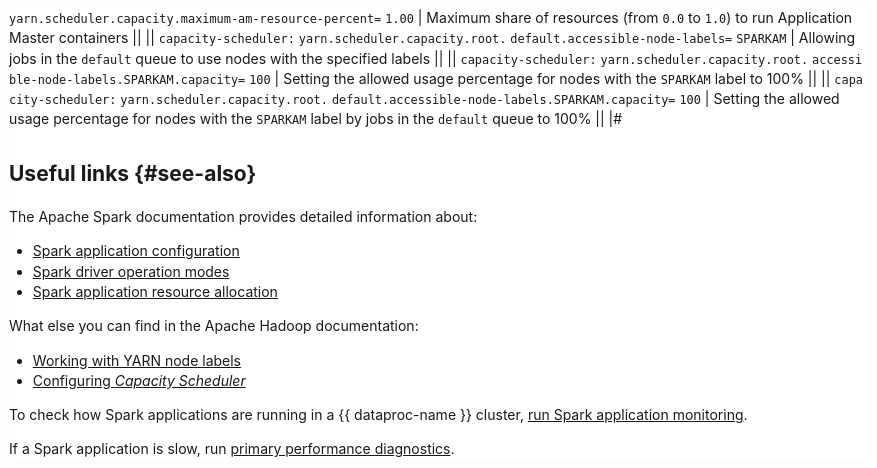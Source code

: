`yarn.scheduler.capacity.maximum-am-resource-percent=`
`1.00` | Maximum share of resources (from `0.0` to `1.0`) to run Application Master containers ||
|| `capacity-scheduler:`
`yarn.scheduler.capacity.root.`
`default.accessible-node-labels=`
`SPARKAM` | Allowing jobs in the `default` queue to use nodes with the specified labels ||
|| `capacity-scheduler:`
`yarn.scheduler.capacity.root.`
`accessible-node-labels.SPARKAM.capacity=`
`100` | Setting the allowed usage percentage for nodes with the `SPARKAM` label to 100% ||
|| `capacity-scheduler:`
`yarn.scheduler.capacity.root.`
`default.accessible-node-labels.SPARKAM.capacity=`
`100` | Setting the allowed usage percentage for nodes with the `SPARKAM` label by jobs in the `default` queue to 100% ||
|#

## Useful links {#see-also}

The Apache Spark documentation provides detailed information about:

* [Spark application configuration](https://spark.apache.org/docs/latest/configuration.html)
* [Spark driver operation modes](https://spark.apache.org/docs/latest/running-on-yarn.html#launching-spark-on-yarn)
* [Spark application resource allocation](https://spark.apache.org/docs/latest/running-on-yarn.html#resource-allocation-and-configuration-overview)

What else you can find in the Apache Hadoop documentation:

* [Working with YARN node labels](https://hadoop.apache.org/docs/stable/hadoop-yarn/hadoop-yarn-site/NodeLabel.html)
* [Configuring *Capacity Scheduler*](https://hadoop.apache.org/docs/stable/hadoop-yarn/hadoop-yarn-site/CapacityScheduler.html)

To check how Spark applications are running in a {{ dataproc-name }} cluster, [run Spark application monitoring](../operations/spark-monitoring.md).

If a Spark application is slow, run [primary performance diagnostics](../operations/spark-diagnostics.md#diagnostics).
